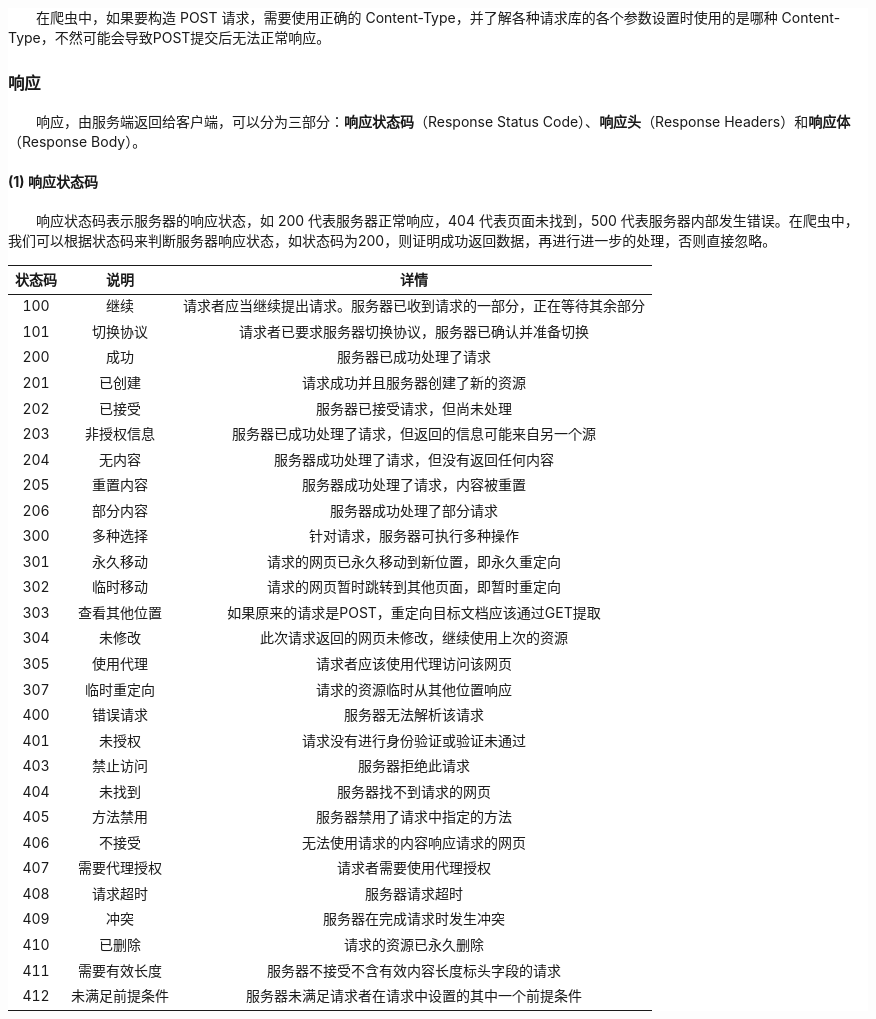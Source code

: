 &emsp;&emsp;在爬虫中，如果要构造 POST 请求，需要使用正确的 Content-Type，并了解各种请求库的各个参数设置时使用的是哪种 Content-Type，不然可能会导致POST提交后无法正常响应。



### 响应
&emsp;&emsp;响应，由服务端返回给客户端，可以分为三部分：**响应状态码**（Response Status Code）、**响应头**（Response Headers）和**响应体**（Response Body）。



#### (1) 响应状态码
&emsp;&emsp;响应状态码表示服务器的响应状态，如 200 代表服务器正常响应，404 代表页面未找到，500 代表服务器内部发生错误。在爬虫中，我们可以根据状态码来判断服务器响应状态，如状态码为200，则证明成功返回数据，再进行进一步的处理，否则直接忽略。

| 状态码 |      说明      |                             详情                             |
| :----: | :------------: | :----------------------------------------------------------: |
|  100   |      继续      | 请求者应当继续提出请求。服务器已收到请求的一部分，正在等待其余部分 |
|  101   |    切换协议    |      请求者已要求服务器切换协议，服务器已确认并准备切换      |
|  200   |      成功      |                    服务器已成功处理了请求                    |
|  201   |     已创建     |               请求成功并且服务器创建了新的资源               |
|  202   |     已接受     |                 服务器已接受请求，但尚未处理                 |
|  203   |   非授权信息   |     服务器已成功处理了请求，但返回的信息可能来自另一个源     |
|  204   |     无内容     |           服务器成功处理了请求，但没有返回任何内容           |
|  205   |    重置内容    |               服务器成功处理了请求，内容被重置               |
|  206   |    部分内容    |                   服务器成功处理了部分请求                   |
|  300   |    多种选择    |                针对请求，服务器可执行多种操作                |
|  301   |    永久移动    |          请求的网页已永久移动到新位置，即永久重定向          |
|  302   |    临时移动    |          请求的网页暂时跳转到其他页面，即暂时重定向          |
|  303   |  查看其他位置  |     如果原来的请求是POST，重定向目标文档应该通过GET提取      |
|  304   |     未修改     |         此次请求返回的网页未修改，继续使用上次的资源         |
|  305   |    使用代理    |                 请求者应该使用代理访问该网页                 |
|  307   |   临时重定向   |                 请求的资源临时从其他位置响应                 |
|  400   |    错误请求    |                     服务器无法解析该请求                     |
|  401   |     未授权     |               请求没有进行身份验证或验证未通过               |
|  403   |    禁止访问    |                       服务器拒绝此请求                       |
|  404   |     未找到     |                    服务器找不到请求的网页                    |
|  405   |    方法禁用    |                 服务器禁用了请求中指定的方法                 |
|  406   |     不接受     |               无法使用请求的内容响应请求的网页               |
|  407   |  需要代理授权  |                    请求者需要使用代理授权                    |
|  408   |    请求超时    |                        服务器请求超时                        |
|  409   |      冲突      |                  服务器在完成请求时发生冲突                  |
|  410   |     已删除     |                     请求的资源已永久删除                     |
|  411   |  需要有效长度  |          服务器不接受不含有效内容长度标头字段的请求          |
|  412   | 未满足前提条件 |       服务器未满足请求者在请求中设置的其中一个前提条件       |